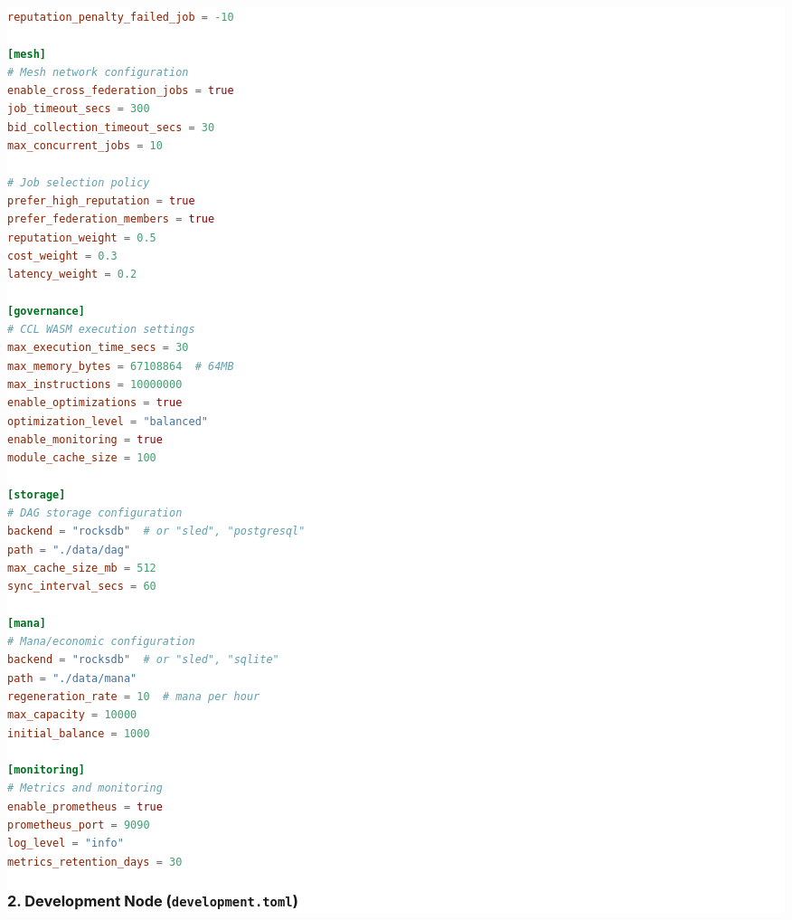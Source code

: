 ```toml
reputation_penalty_failed_job = -10

[mesh]
# Mesh network configuration
enable_cross_federation_jobs = true
job_timeout_secs = 300
bid_collection_timeout_secs = 30
max_concurrent_jobs = 10

# Job selection policy
prefer_high_reputation = true
prefer_federation_members = true
reputation_weight = 0.5
cost_weight = 0.3
latency_weight = 0.2

[governance]
# CCL WASM execution settings
max_execution_time_secs = 30
max_memory_bytes = 67108864  # 64MB
max_instructions = 10000000
enable_optimizations = true
optimization_level = "balanced"
enable_monitoring = true
module_cache_size = 100

[storage]
# DAG storage configuration
backend = "rocksdb"  # or "sled", "postgresql"
path = "./data/dag"
max_cache_size_mb = 512
sync_interval_secs = 60

[mana]
# Mana/economic configuration
backend = "rocksdb"  # or "sled", "sqlite"
path = "./data/mana"
regeneration_rate = 10  # mana per hour
max_capacity = 10000
initial_balance = 1000

[monitoring]
# Metrics and monitoring
enable_prometheus = true
prometheus_port = 9090
log_level = "info"
metrics_retention_days = 30
```

### 2. Development Node (`development.toml`)
